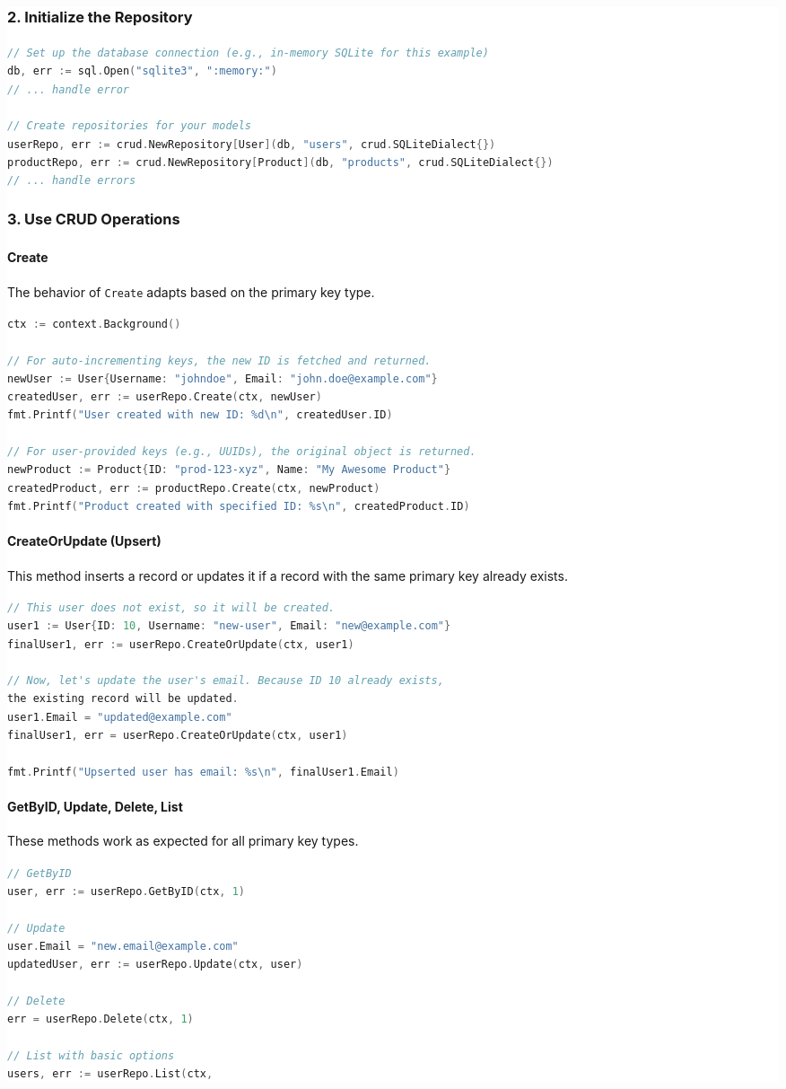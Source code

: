 ### 2. Initialize the Repository

```go
// Set up the database connection (e.g., in-memory SQLite for this example)
db, err := sql.Open("sqlite3", ":memory:")
// ... handle error

// Create repositories for your models
userRepo, err := crud.NewRepository[User](db, "users", crud.SQLiteDialect{})
productRepo, err := crud.NewRepository[Product](db, "products", crud.SQLiteDialect{})
// ... handle errors
```

### 3. Use CRUD Operations

#### Create

The behavior of `Create` adapts based on the primary key type.

```go
ctx := context.Background()

// For auto-incrementing keys, the new ID is fetched and returned.
newUser := User{Username: "johndoe", Email: "john.doe@example.com"}
createdUser, err := userRepo.Create(ctx, newUser)
fmt.Printf("User created with new ID: %d\n", createdUser.ID)

// For user-provided keys (e.g., UUIDs), the original object is returned.
newProduct := Product{ID: "prod-123-xyz", Name: "My Awesome Product"}
createdProduct, err := productRepo.Create(ctx, newProduct)
fmt.Printf("Product created with specified ID: %s\n", createdProduct.ID)
```

#### CreateOrUpdate (Upsert)

This method inserts a record or updates it if a record with the same primary key already exists.

```go
// This user does not exist, so it will be created.
user1 := User{ID: 10, Username: "new-user", Email: "new@example.com"}
finalUser1, err := userRepo.CreateOrUpdate(ctx, user1)

// Now, let's update the user's email. Because ID 10 already exists,
the existing record will be updated.
user1.Email = "updated@example.com"
finalUser1, err = userRepo.CreateOrUpdate(ctx, user1)

fmt.Printf("Upserted user has email: %s\n", finalUser1.Email)
```

#### GetByID, Update, Delete, List

These methods work as expected for all primary key types.

```go
// GetByID
user, err := userRepo.GetByID(ctx, 1)

// Update
user.Email = "new.email@example.com"
updatedUser, err := userRepo.Update(ctx, user)

// Delete
err = userRepo.Delete(ctx, 1)

// List with basic options
users, err := userRepo.List(ctx,
```